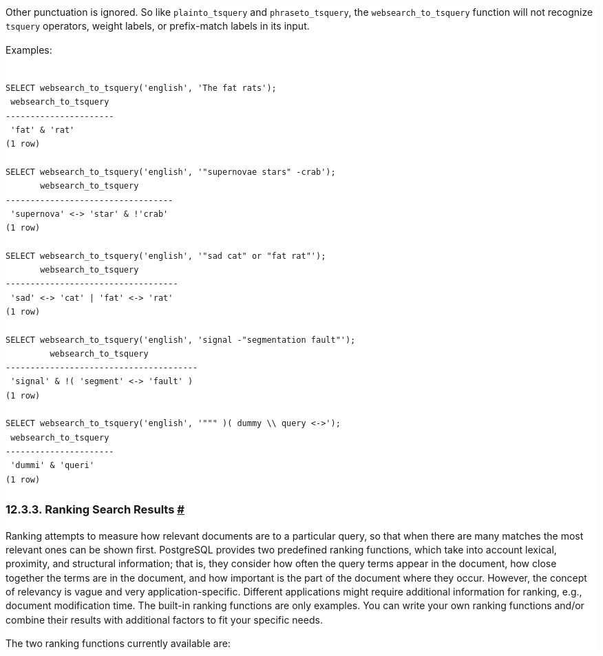Other punctuation is ignored. So like `plainto_tsquery` and `phraseto_tsquery`, the `websearch_to_tsquery` function will not recognize `tsquery` operators, weight labels, or prefix-match labels in its input.

Examples:

```

SELECT websearch_to_tsquery('english', 'The fat rats');
 websearch_to_tsquery
----------------------
 'fat' & 'rat'
(1 row)

SELECT websearch_to_tsquery('english', '"supernovae stars" -crab');
       websearch_to_tsquery
----------------------------------
 'supernova' <-> 'star' & !'crab'
(1 row)

SELECT websearch_to_tsquery('english', '"sad cat" or "fat rat"');
       websearch_to_tsquery
-----------------------------------
 'sad' <-> 'cat' | 'fat' <-> 'rat'
(1 row)

SELECT websearch_to_tsquery('english', 'signal -"segmentation fault"');
         websearch_to_tsquery
---------------------------------------
 'signal' & !( 'segment' <-> 'fault' )
(1 row)

SELECT websearch_to_tsquery('english', '""" )( dummy \\ query <->');
 websearch_to_tsquery
----------------------
 'dummi' & 'queri'
(1 row)
```

### 12.3.3. Ranking Search Results [#](#TEXTSEARCH-RANKING)

Ranking attempts to measure how relevant documents are to a particular query, so that when there are many matches the most relevant ones can be shown first. PostgreSQL provides two predefined ranking functions, which take into account lexical, proximity, and structural information; that is, they consider how often the query terms appear in the document, how close together the terms are in the document, and how important is the part of the document where they occur. However, the concept of relevancy is vague and very application-specific. Different applications might require additional information for ranking, e.g., document modification time. The built-in ranking functions are only examples. You can write your own ranking functions and/or combine their results with additional factors to fit your specific needs.

The two ranking functions currently available are:
